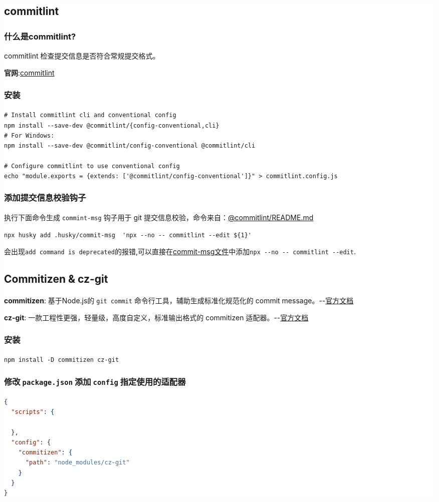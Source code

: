## commitlint

### 什么是commitlint?

commitlint 检查提交信息是否符合常规提交格式。

**官网**:[commitlint](https://github.com/conventional-changelog/commitlint)

### 安装

```shell
# Install commitlint cli and conventional config
npm install --save-dev @commitlint/{config-conventional,cli}
# For Windows:
npm install --save-dev @commitlint/config-conventional @commitlint/cli

# Configure commitlint to use conventional config
echo "module.exports = {extends: ['@commitlint/config-conventional']}" > commitlint.config.js
```

### 添加提交信息校验钩子

执行下面命令生成 `commint-msg` 钩子用于 git 提交信息校验，命令来自：[@commitlint/README.md](https://link.juejin.cn/?target=https%3A%2F%2Fgithub.com%2Fconventional-changelog%2Fcommitlint)

```shell
npx husky add .husky/commit-msg  'npx --no -- commitlint --edit ${1}'
```

会出现`add command is deprecated`的报错,可以直接在[commit-msg文件](.husky/_/commit-msg)中添加`npx --no -- commitlint --edit`.

## Commitizen & cz-git

**commitizen**: 基于Node.js的 `git commit` 命令行工具，辅助生成标准化规范化的 commit message。--[官方文档](https://link.juejin.cn?target=https%3A%2F%2Fgithub.com%2Fcommitizen%2Fcz-cli)

**cz-git**: 一款工程性更强，轻量级，高度自定义，标准输出格式的 commitizen 适配器。--[官方文档](https://link.juejin.cn?target=https%3A%2F%2Fcz-git.qbb.sh%2Fzh%2F)

### 安装

```shell
npm install -D commitizen cz-git
```

### 修改 `package.json` 添加 `config` 指定使用的适配器

```json
{
  "scripts": {

  },
  "config": {
    "commitizen": {
      "path": "node_modules/cz-git"
    }
  }
}
```

